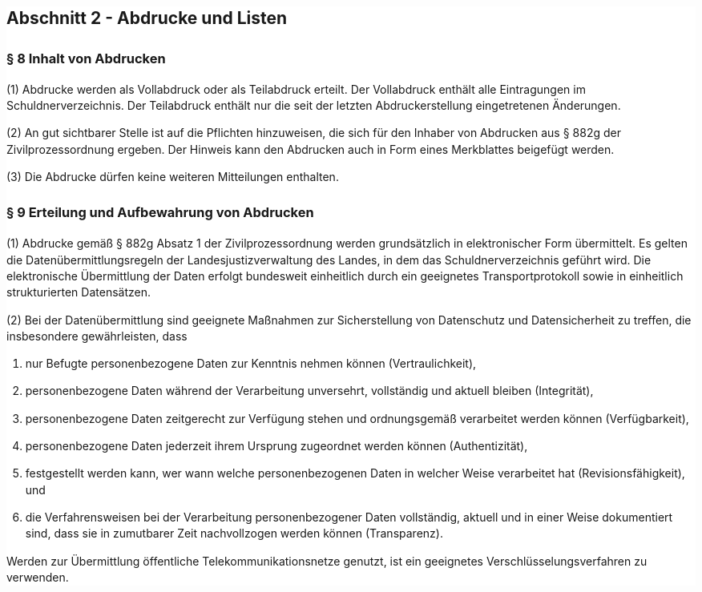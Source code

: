 
## Abschnitt 2 - Abdrucke und Listen


### § 8 Inhalt von Abdrucken

(1) Abdrucke werden als Vollabdruck oder als Teilabdruck erteilt. Der
Vollabdruck enthält alle Eintragungen im Schuldnerverzeichnis. Der
Teilabdruck enthält nur die seit der letzten Abdruckerstellung
eingetretenen Änderungen.

(2) An gut sichtbarer Stelle ist auf die Pflichten hinzuweisen, die
sich für den Inhaber von Abdrucken aus § 882g der Zivilprozessordnung
ergeben. Der Hinweis kann den Abdrucken auch in Form eines Merkblattes
beigefügt werden.

(3) Die Abdrucke dürfen keine weiteren Mitteilungen enthalten.


### § 9 Erteilung und Aufbewahrung von Abdrucken

(1) Abdrucke gemäß § 882g Absatz 1 der Zivilprozessordnung werden
grundsätzlich in elektronischer Form übermittelt. Es gelten die
Datenübermittlungsregeln der Landesjustizverwaltung des Landes, in dem
das Schuldnerverzeichnis geführt wird. Die elektronische Übermittlung
der Daten erfolgt bundesweit einheitlich durch ein geeignetes
Transportprotokoll sowie in einheitlich strukturierten Datensätzen.

(2) Bei der Datenübermittlung sind geeignete Maßnahmen zur
Sicherstellung von Datenschutz und Datensicherheit zu treffen, die
insbesondere gewährleisten, dass

1.  nur Befugte personenbezogene Daten zur Kenntnis nehmen können
    (Vertraulichkeit),


2.  personenbezogene Daten während der Verarbeitung unversehrt,
    vollständig und aktuell bleiben (Integrität),


3.  personenbezogene Daten zeitgerecht zur Verfügung stehen und
    ordnungsgemäß verarbeitet werden können (Verfügbarkeit),


4.  personenbezogene Daten jederzeit ihrem Ursprung zugeordnet werden
    können (Authentizität),


5.  festgestellt werden kann, wer wann welche personenbezogenen Daten in
    welcher Weise verarbeitet hat (Revisionsfähigkeit), und


6.  die Verfahrensweisen bei der Verarbeitung personenbezogener Daten
    vollständig, aktuell und in einer Weise dokumentiert sind, dass sie in
    zumutbarer Zeit nachvollzogen werden können (Transparenz).



Werden zur Übermittlung öffentliche Telekommunikationsnetze genutzt,
ist ein geeignetes Verschlüsselungsverfahren zu verwenden.
